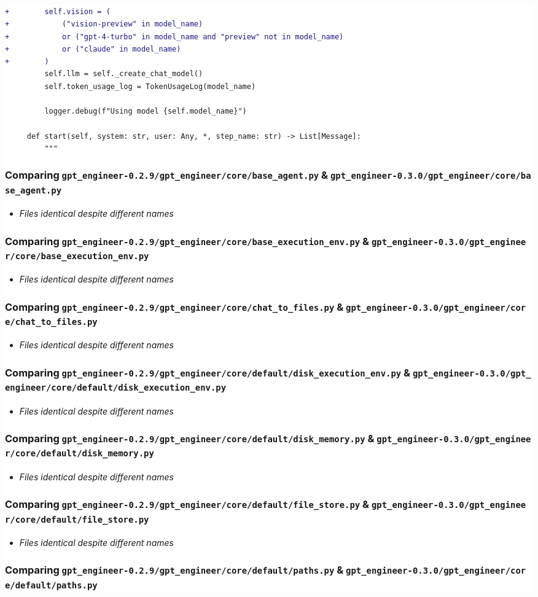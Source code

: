 ```diff
+        self.vision = (
+            ("vision-preview" in model_name)
+            or ("gpt-4-turbo" in model_name and "preview" not in model_name)
+            or ("claude" in model_name)
+        )
         self.llm = self._create_chat_model()
         self.token_usage_log = TokenUsageLog(model_name)
 
         logger.debug(f"Using model {self.model_name}")
 
     def start(self, system: str, user: Any, *, step_name: str) -> List[Message]:
         """
```

### Comparing `gpt_engineer-0.2.9/gpt_engineer/core/base_agent.py` & `gpt_engineer-0.3.0/gpt_engineer/core/base_agent.py`

 * *Files identical despite different names*

### Comparing `gpt_engineer-0.2.9/gpt_engineer/core/base_execution_env.py` & `gpt_engineer-0.3.0/gpt_engineer/core/base_execution_env.py`

 * *Files identical despite different names*

### Comparing `gpt_engineer-0.2.9/gpt_engineer/core/chat_to_files.py` & `gpt_engineer-0.3.0/gpt_engineer/core/chat_to_files.py`

 * *Files identical despite different names*

### Comparing `gpt_engineer-0.2.9/gpt_engineer/core/default/disk_execution_env.py` & `gpt_engineer-0.3.0/gpt_engineer/core/default/disk_execution_env.py`

 * *Files identical despite different names*

### Comparing `gpt_engineer-0.2.9/gpt_engineer/core/default/disk_memory.py` & `gpt_engineer-0.3.0/gpt_engineer/core/default/disk_memory.py`

 * *Files identical despite different names*

### Comparing `gpt_engineer-0.2.9/gpt_engineer/core/default/file_store.py` & `gpt_engineer-0.3.0/gpt_engineer/core/default/file_store.py`

 * *Files identical despite different names*

### Comparing `gpt_engineer-0.2.9/gpt_engineer/core/default/paths.py` & `gpt_engineer-0.3.0/gpt_engineer/core/default/paths.py`
